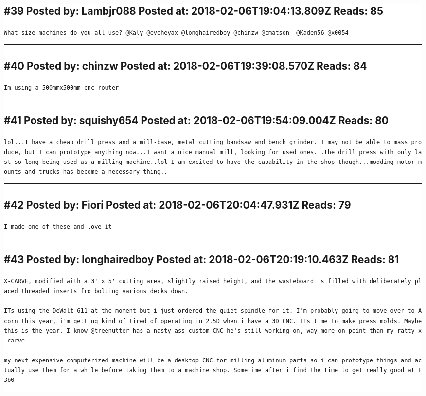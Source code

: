 ## \#39 Posted by: Lambjr088 Posted at: 2018-02-06T19:04:13.809Z Reads: 85

```
What size machines do you all use? @Kaly @evoheyax @longhairedboy @chinzw @cmatson  @Kaden56 @x0054
```

---
## \#40 Posted by: chinzw Posted at: 2018-02-06T19:39:08.570Z Reads: 84

```
Im using a 500mmx500mm cnc router
```

---
## \#41 Posted by: squishy654 Posted at: 2018-02-06T19:54:09.004Z Reads: 80

```
lol...I have a cheap drill press and a mill-base, metal cutting bandsaw and bench grinder..I may not be able to mass produce, but I can prototype anything now...I want a nice manual mill, looking for used ones...the drill press with only last so long being used as a milling machine..lol I am excited to have the capability in the shop though...modding motor mounts and trucks has become a necessary thing..
```

---
## \#42 Posted by: Fiori Posted at: 2018-02-06T20:04:47.931Z Reads: 79

```
I made one of these and love it
```

---
## \#43 Posted by: longhairedboy Posted at: 2018-02-06T20:19:10.463Z Reads: 81

```
X-CARVE, modified with a 3' x 5' cutting area, slightly raised height, and the wasteboard is filled with deliberately placed threaded inserts fro bolting various decks down. 

ITs using the DeWalt 611 at the moment but i just ordered the quiet spindle for it. I'm probably going to move over to Acorn this year, i'm getting kind of tired of operating in 2.5D when i have a 3D CNC. ITs time to make press molds. Maybe this is the year. I know @treenutter has a nasty ass custom CNC he's still working on, way more on point than my ratty x-carve. 

my next expensive computerized machine will be a desktop CNC for milling aluminum parts so i can prototype things and actually use them for a while before taking them to a machine shop. Sometime after i find the time to get really good at F360
```

---